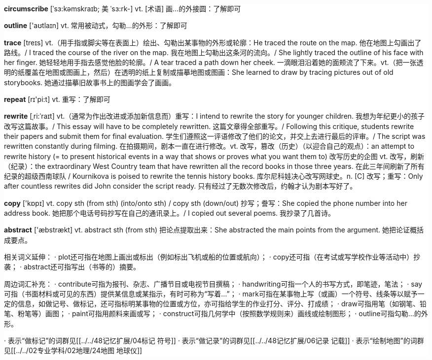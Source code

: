 <span class="vocabulary">**circumscribe**</span> [ˈsɜ:kəmskraɪb; 美 ˈsɜ:rk-]
<span class="definition">vt. [术语] 画…的外接圆：</span>了解即可

<span class="vocabulary">**outline**</span> ['aʊtlaɪn] 
<span class="definition">vt. 常用被动式，勾勒…的外形：</span>了解即可
            
<span class="vocabulary">**trace**</span> [treɪs]
<span class="definition">vt.（用手指或脚尖等在表面上）绘出、勾勒出某事物的外形或轮廓：</span>He traced the route on the map. 他在地图上勾画出了路线。/ I traced the course of the river on the map. 我在地图上勾勒出这条河的流向。/ She lightly traced the outline of his face with her finger. 她轻轻地用手指去感觉他脸的轮廓。/ A tear traced a path down her cheek. 一滴眼泪沿着她的面颊流了下来。<span class="definition">vt.（把一张透明的纸覆盖在地图或图画上，然后）在透明的纸上复制或描摹地图或图画：</span>She learned to draw by tracing pictures out of old storybooks. 她通过描摹旧故事书上的图画学会了画画。
    
<span class="vocabulary">**repeat**</span> [rɪ'pi:t] 
<span class="definition">vt. 重写：</span>了解即可
           
<span class="vocabulary">**rewrite**</span> [ˌri:ˈraɪt]
<span class="definition">vt.（通常为作出改进或添加新信息而）重写：</span>I intend to rewrite the story for younger children. 我想为年纪更小的孩子改写这篇故事。/ This essay will have to be completely rewritten. 这篇文章得全部重写。/ Following this critique, students rewrite their papers and submit them for final evaluation. 学生们遵照这一评语修改了他们的论文，并交上去进行最后的评审。/ The script was rewritten constantly during filming. 在拍摄期间，剧本一直在进行修改。<span class="definition">vt. 改写，篡改（历史）（以迎合自己的观点）：</span>an attempt to rewrite history (= to present historical events in a way that shows or proves what you want them to) 改写历史的企图 <span class="definition">vt. 改写，刷新（纪录）：</span>the extraordinary West Country team that have rewritten all the record books in those three years. 在此三年间刷新了所有纪录的超级西南球队 / Kournikova is poised to rewrite the tennis history books. 库尔尼科娃决心改写网球史。<span class="definition">n. [C] 改写；重写：</span>Only after countless rewrites did John consider the script ready. 只有经过了无数次修改后，约翰才认为剧本写好了。

<span class="vocabulary">**copy**</span> ['kɒpɪ] 
<span class="definition">vt. copy sth (from sth) (into/onto sth) / copy sth (down/out) 抄写；誊写：</span>She copied the phone number into her address book. 她把那个电话号码抄写在自己的通讯录上。/ I copied out several poems. 我抄录了几首诗。

<span class="vocabulary">**abstract**</span> ['æbstrækt] 
<span class="definition">vt. abstract sth (from sth) 把论点提取出来：</span>She abstracted the main points from the argument. 她把论证概括成要点。
 
相关词义延伸：
· plot还可指在地图上画出或标出（例如标出飞机或船的位置或航向）；
· copy还可指（在考试或写学校作业等活动中）抄袭；
· abstract还可指写出（书等的）摘要。

周边词汇补充：
· contribute可指为报刊、杂志、广播节目或电视节目撰稿；
· handwriting可指一个人的书写方式，即笔迹，笔法；
· say可指（书面材料或可见的东西）提供某信息或某指示，有时可称为“写着…”；
· mark可指在某事物上写（或画）一个符号、线条等以赋予一定的信息，如做记号、做标记，还可指标明某事物的位置或方位，亦可指给学生的作业打分、评分、打成绩；
· draw可指用笔（如钢笔、铅笔、粉笔等）画图；
· paint可指用颜料来画或写；
· construct可指几何学中（按照数学规则来）画线或绘制图形；
· outline可指勾勒…的外形。

· 表示“做标记”的词群见[[../../48记忆扩展/04标记 符号]]
· 表示“做记录”的词群见[[../../48记忆扩展/06记录 记载]]
· 表示“绘制地图”的词群见[[../../02专业学科/02地理/24地图 地球仪]]          
           
